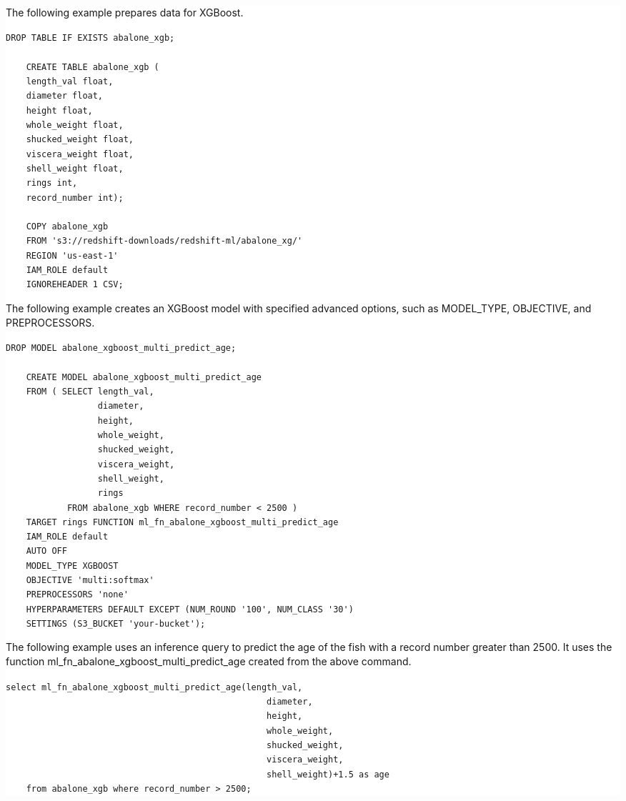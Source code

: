 The following example prepares data for XGBoost\.

```
DROP TABLE IF EXISTS abalone_xgb;
    
    CREATE TABLE abalone_xgb (
    length_val float, 
    diameter float, 
    height float,
    whole_weight float, 
    shucked_weight float, 
    viscera_weight float,
    shell_weight float, 
    rings int,
    record_number int);
    
    COPY abalone_xgb
    FROM 's3://redshift-downloads/redshift-ml/abalone_xg/'
    REGION 'us-east-1'
    IAM_ROLE default
    IGNOREHEADER 1 CSV;
```

The following example creates an XGBoost model with specified advanced options, such as MODEL\_TYPE, OBJECTIVE, and PREPROCESSORS\.

```
DROP MODEL abalone_xgboost_multi_predict_age;
    
    CREATE MODEL abalone_xgboost_multi_predict_age
    FROM ( SELECT length_val,
                  diameter,
                  height,
                  whole_weight,
                  shucked_weight,
                  viscera_weight,
                  shell_weight,
                  rings 
            FROM abalone_xgb WHERE record_number < 2500 )
    TARGET rings FUNCTION ml_fn_abalone_xgboost_multi_predict_age
    IAM_ROLE default
    AUTO OFF
    MODEL_TYPE XGBOOST
    OBJECTIVE 'multi:softmax'
    PREPROCESSORS 'none'
    HYPERPARAMETERS DEFAULT EXCEPT (NUM_ROUND '100', NUM_CLASS '30')
    SETTINGS (S3_BUCKET 'your-bucket');
```

The following example uses an inference query to predict the age of the fish with a record number greater than 2500\. It uses the function ml\_fn\_abalone\_xgboost\_multi\_predict\_age created from the above command\. 

```
select ml_fn_abalone_xgboost_multi_predict_age(length_val, 
                                                   diameter, 
                                                   height, 
                                                   whole_weight, 
                                                   shucked_weight, 
                                                   viscera_weight, 
                                                   shell_weight)+1.5 as age 
    from abalone_xgb where record_number > 2500;
```
